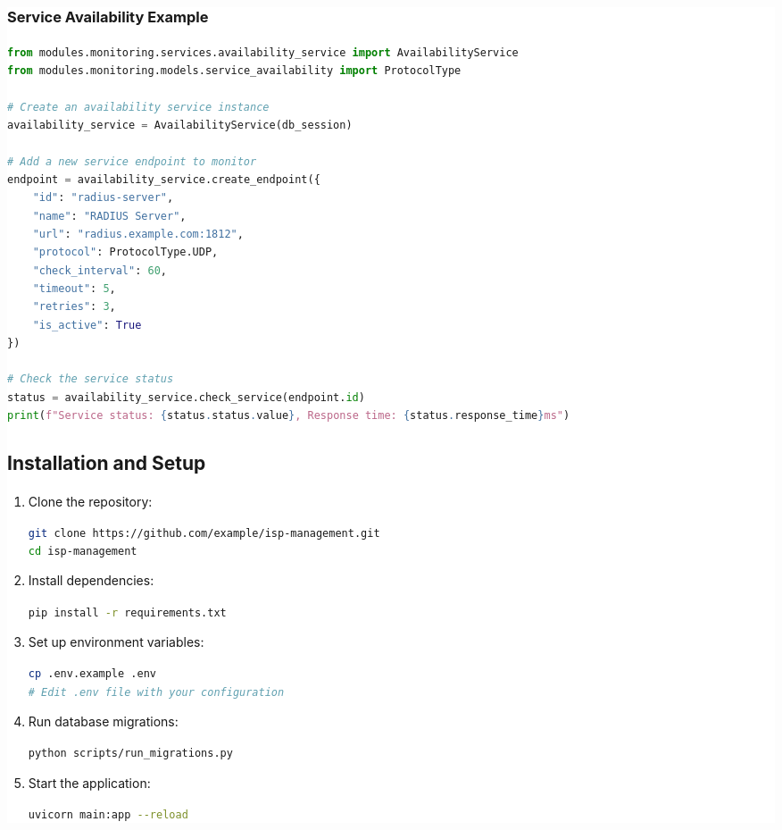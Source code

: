 ### Service Availability Example

```python
from modules.monitoring.services.availability_service import AvailabilityService
from modules.monitoring.models.service_availability import ProtocolType

# Create an availability service instance
availability_service = AvailabilityService(db_session)

# Add a new service endpoint to monitor
endpoint = availability_service.create_endpoint({
    "id": "radius-server",
    "name": "RADIUS Server",
    "url": "radius.example.com:1812",
    "protocol": ProtocolType.UDP,
    "check_interval": 60,
    "timeout": 5,
    "retries": 3,
    "is_active": True
})

# Check the service status
status = availability_service.check_service(endpoint.id)
print(f"Service status: {status.status.value}, Response time: {status.response_time}ms")
```

## Installation and Setup

1. Clone the repository:
   ```bash
   git clone https://github.com/example/isp-management.git
   cd isp-management
   ```

2. Install dependencies:
   ```bash
   pip install -r requirements.txt
   ```

3. Set up environment variables:
   ```bash
   cp .env.example .env
   # Edit .env file with your configuration
   ```

4. Run database migrations:
   ```bash
   python scripts/run_migrations.py
   ```

5. Start the application:
   ```bash
   uvicorn main:app --reload
   ```
